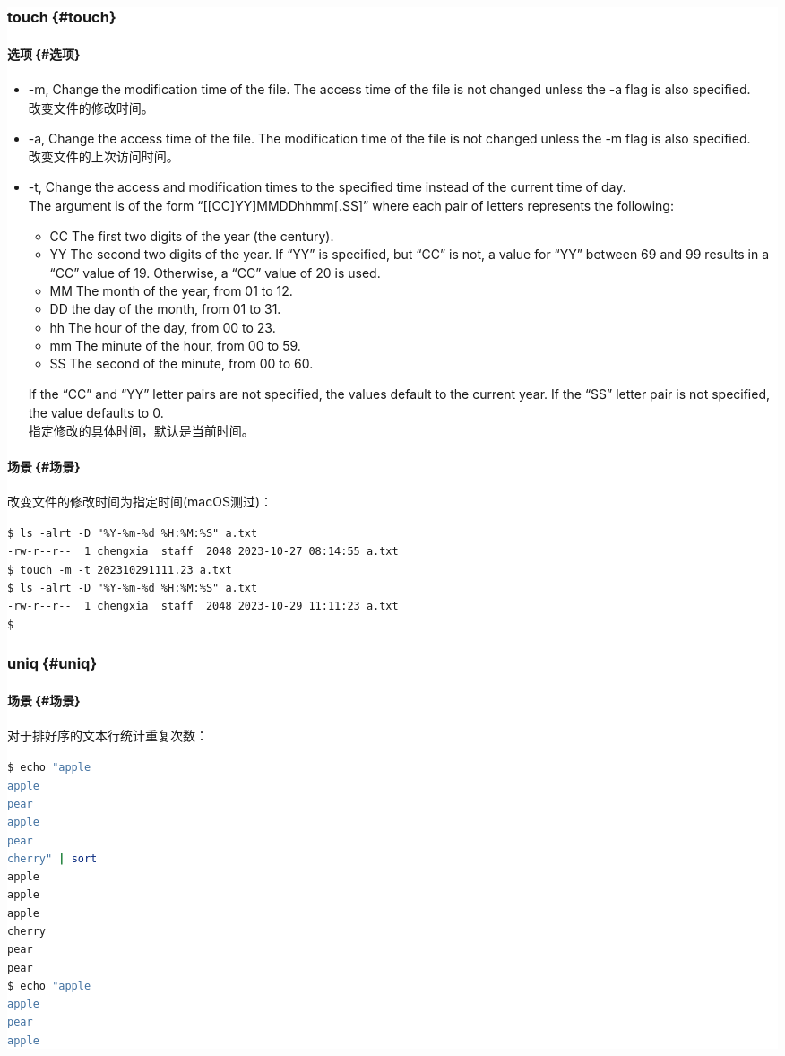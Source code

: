 
### touch {#touch}


#### 选项 {#选项}

-   -m, Change the modification time of the file.  The access time of the file is not changed unless the -a flag is also specified. <br/>
    改变文件的修改时间。 <br/>
-   -a, Change the access time of the file.  The modification time of the file is not changed unless the -m flag is also specified. <br/>
    改变文件的上次访问时间。 <br/>
-   -t, Change the access and modification times to the specified time instead of the current time of day. <br/>
    The argument is of the form “[[CC]YY]MMDDhhmm[.SS]” where each pair of letters represents the following: <br/>
    
    -   CC      The first two digits of the year (the century). <br/>
    -   YY      The second two digits of the year.  If “YY” is specified, but “CC” is not, a value for “YY” between 69 and 99 results in a “CC” value of 19.  Otherwise, a “CC” value of 20 is used. <br/>
    -   MM      The month of the year, from 01 to 12. <br/>
    -   DD      the day of the month, from 01 to 31. <br/>
    -   hh      The hour of the day, from 00 to 23. <br/>
    -   mm      The minute of the hour, from 00 to 59. <br/>
    -   SS      The second of the minute, from 00 to 60. <br/>
    
    If the “CC” and “YY” letter pairs are not specified, the values default to the current year.  If the “SS” letter pair is not specified, the value defaults to 0. <br/>
    指定修改的具体时间，默认是当前时间。 <br/>


#### 场景 {#场景}

改变文件的修改时间为指定时间(macOS测过)： <br/>

```text
$ ls -alrt -D "%Y-%m-%d %H:%M:%S" a.txt 
-rw-r--r--  1 chengxia  staff  2048 2023-10-27 08:14:55 a.txt
$ touch -m -t 202310291111.23 a.txt 
$ ls -alrt -D "%Y-%m-%d %H:%M:%S" a.txt 
-rw-r--r--  1 chengxia  staff  2048 2023-10-29 11:11:23 a.txt
$
```


### uniq {#uniq}


#### 场景 {#场景}

对于排好序的文本行统计重复次数： <br/>

```bash
$ echo "apple
apple
pear
apple
pear
cherry" | sort 
apple
apple
apple
cherry
pear
pear
$ echo "apple
apple
pear
apple
```